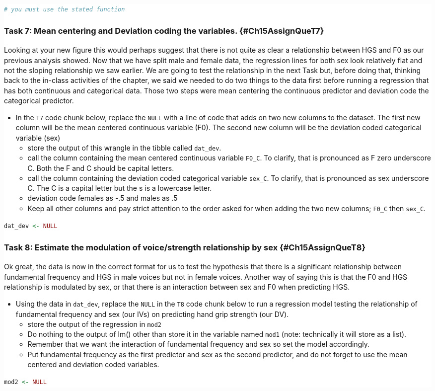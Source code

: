 
```r
# you must use the stated function
```



### Task 7: Mean centering and Deviation coding the variables. {#Ch15AssignQueT7}

Looking at your new figure this would perhaps suggest that there is not quite as clear a relationship between HGS and F0 as our previous analysis showed. Now that we have split male and female data, the regression lines for both sex look relatively flat and not the sloping relationship we saw earlier. We are going to test the relationship in the next Task but, before doing that, thinking back to the in-class activities of the chapter, we said we needed to do two things to the data first before running a regression that has both continuous and categorical data. Those two steps were mean centering the continuous predictor and deviation code the categorical predictor.

* In the `T7` code chunk below, replace the `NULL` with a line of code that adds on two new columns to the dataset. The first new column will be the mean centered continuous variable (F0). The second new column will be the deviation coded categorical variable (sex)
    - store the output of this wrangle in the tibble called `dat_dev`.
    - call the column containing the mean centered continuous variable `F0_C`. To clarify, that is pronounced as F zero underscore C. Both the F and C should be capital letters.
    - call the column containing the deviation coded categorical variable `sex_C`. To clarify, that is pronounced as sex underscore C. The C is a capital letter but the s is a lowercase letter.
    - deviation code females as -.5 and males as .5
    - Keep all other columns and pay strict attention to the order asked for when adding the two new columns; `F0_C` then `sex_C`.


```r
dat_dev <- NULL
```

### Task 8: Estimate the modulation of voice/strength relationship by sex {#Ch15AssignQueT8}

Ok great, the data is now in the correct format for us to test the hypothesis that there is a significant relationship between fundamental frequency and HGS in male voices but not in female voices. Another way of saying this is that the F0 and HGS relationship is modulated by sex, or that there is an interaction between sex and F0 when predicting HGS.

* Using the data in `dat_dev`, replace the `NULL` in the `T8` code chunk below to run a regression model testing the relationship of fundamental frequency and sex (our IVs) on predicting hand grip strength (our DV).
     - store the output of the regression in `mod2`
     - Do nothing to the output of lm() other than store it in the variable named `mod1` (note: technically it will store as a list).
     - Remember that we want the interaction of fundamental frequency and sex so set the model accordingly.
     - Put fundamental frequency as the first predictor and sex as the second predictor, and do not forget to use the mean centered and deviation coded variables.


```r
mod2 <- NULL
```
